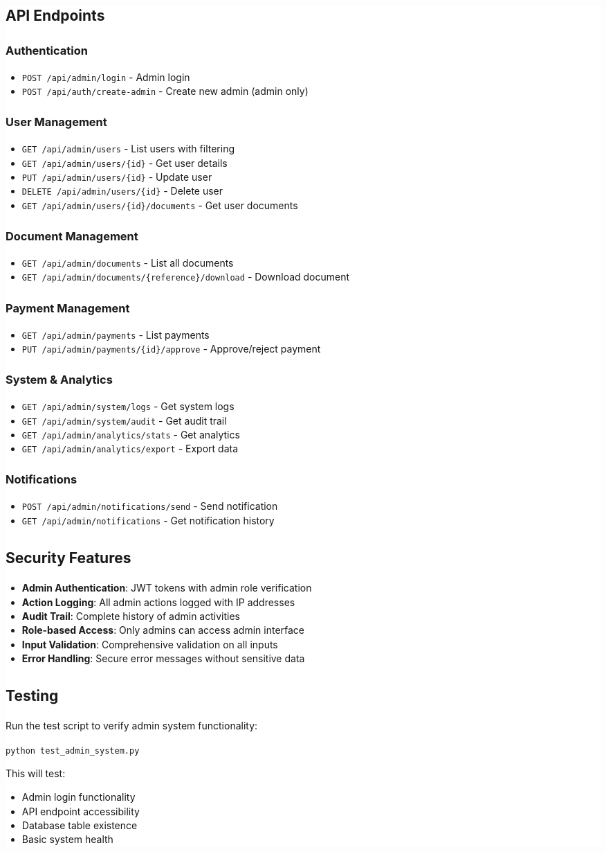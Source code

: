 ## API Endpoints

### Authentication
- `POST /api/admin/login` - Admin login
- `POST /api/auth/create-admin` - Create new admin (admin only)

### User Management
- `GET /api/admin/users` - List users with filtering
- `GET /api/admin/users/{id}` - Get user details
- `PUT /api/admin/users/{id}` - Update user
- `DELETE /api/admin/users/{id}` - Delete user
- `GET /api/admin/users/{id}/documents` - Get user documents

### Document Management
- `GET /api/admin/documents` - List all documents
- `GET /api/admin/documents/{reference}/download` - Download document

### Payment Management
- `GET /api/admin/payments` - List payments
- `PUT /api/admin/payments/{id}/approve` - Approve/reject payment

### System & Analytics
- `GET /api/admin/system/logs` - Get system logs
- `GET /api/admin/system/audit` - Get audit trail
- `GET /api/admin/analytics/stats` - Get analytics
- `GET /api/admin/analytics/export` - Export data

### Notifications
- `POST /api/admin/notifications/send` - Send notification
- `GET /api/admin/notifications` - Get notification history

## Security Features

- **Admin Authentication**: JWT tokens with admin role verification
- **Action Logging**: All admin actions logged with IP addresses
- **Audit Trail**: Complete history of admin activities
- **Role-based Access**: Only admins can access admin interface
- **Input Validation**: Comprehensive validation on all inputs
- **Error Handling**: Secure error messages without sensitive data

## Testing

Run the test script to verify admin system functionality:

```bash
python test_admin_system.py
```

This will test:
- Admin login functionality
- API endpoint accessibility
- Database table existence
- Basic system health
